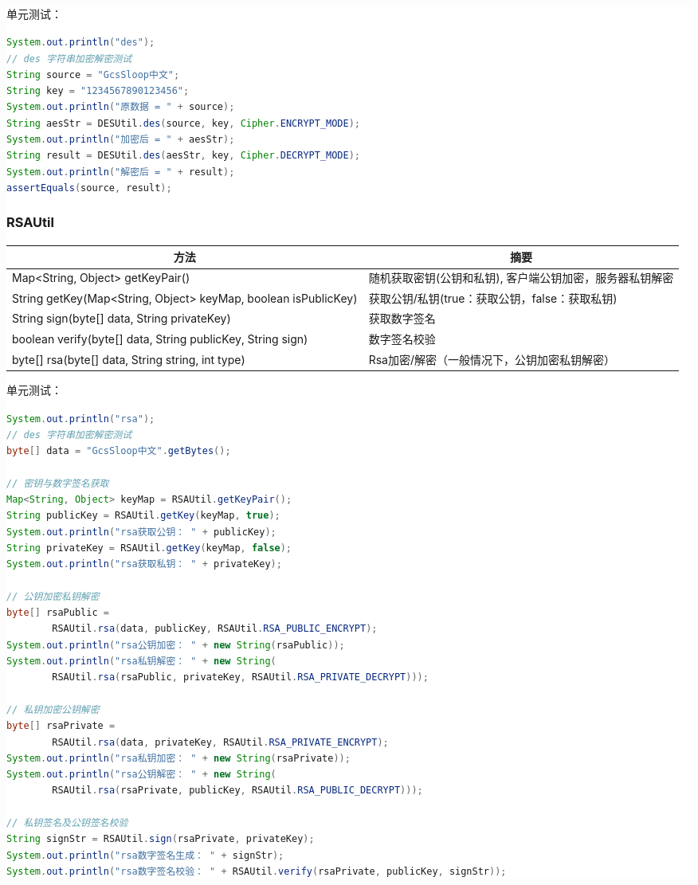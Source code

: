 单元测试：

```java
System.out.println("des");
// des 字符串加密解密测试
String source = "GcsSloop中文";
String key = "1234567890123456";
System.out.println("原数据 = " + source);
String aesStr = DESUtil.des(source, key, Cipher.ENCRYPT_MODE);
System.out.println("加密后 = " + aesStr);
String result = DESUtil.des(aesStr, key, Cipher.DECRYPT_MODE);
System.out.println("解密后 = " + result);
assertEquals(source, result);
```

### RSAUtil

| 方法                                       | 摘要                             |
| ---------------------------------------- | ------------------------------ |
| Map\<String, Object\> getKeyPair()       | 随机获取密钥(公钥和私钥), 客户端公钥加密，服务器私钥解密 |
| String getKey(Map\<String, Object\> keyMap, boolean isPublicKey) | 获取公钥/私钥(true：获取公钥，false：获取私钥)  |
| String sign(byte[] data, String privateKey) | 获取数字签名                         |
| boolean verify(byte[] data, String publicKey, String sign) | 数字签名校验                         |
| byte[] rsa(byte[] data, String string,  int type) | Rsa加密/解密（一般情况下，公钥加密私钥解密）       |

单元测试：

```java
System.out.println("rsa");
// des 字符串加密解密测试
byte[] data = "GcsSloop中文".getBytes();

// 密钥与数字签名获取
Map<String, Object> keyMap = RSAUtil.getKeyPair();
String publicKey = RSAUtil.getKey(keyMap, true);
System.out.println("rsa获取公钥： " + publicKey);
String privateKey = RSAUtil.getKey(keyMap, false);
System.out.println("rsa获取私钥： " + privateKey);

// 公钥加密私钥解密
byte[] rsaPublic =
        RSAUtil.rsa(data, publicKey, RSAUtil.RSA_PUBLIC_ENCRYPT);
System.out.println("rsa公钥加密： " + new String(rsaPublic));
System.out.println("rsa私钥解密： " + new String(
        RSAUtil.rsa(rsaPublic, privateKey, RSAUtil.RSA_PRIVATE_DECRYPT)));

// 私钥加密公钥解密
byte[] rsaPrivate =
        RSAUtil.rsa(data, privateKey, RSAUtil.RSA_PRIVATE_ENCRYPT);
System.out.println("rsa私钥加密： " + new String(rsaPrivate));
System.out.println("rsa公钥解密： " + new String(
        RSAUtil.rsa(rsaPrivate, publicKey, RSAUtil.RSA_PUBLIC_DECRYPT)));

// 私钥签名及公钥签名校验
String signStr = RSAUtil.sign(rsaPrivate, privateKey);
System.out.println("rsa数字签名生成： " + signStr);
System.out.println("rsa数字签名校验： " + RSAUtil.verify(rsaPrivate, publicKey, signStr));
```

